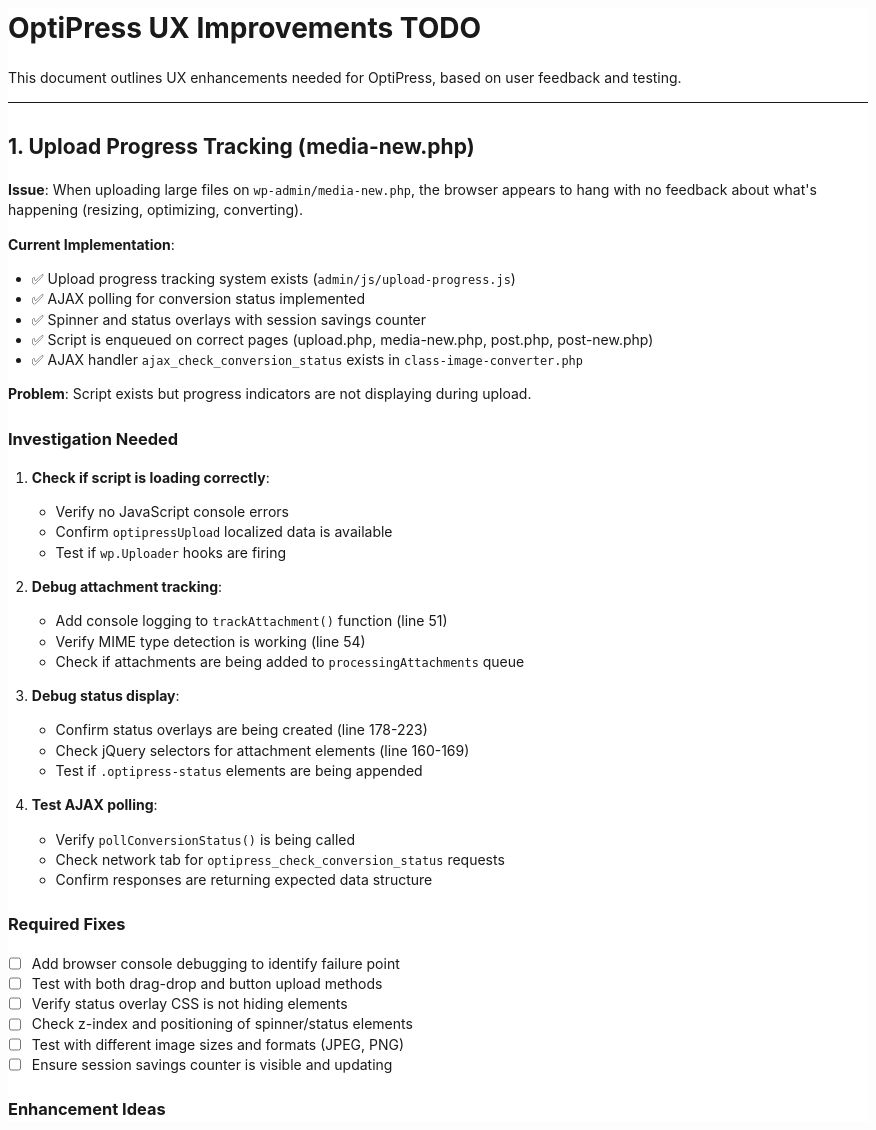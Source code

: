 # OptiPress UX Improvements TODO

This document outlines UX enhancements needed for OptiPress, based on user feedback and testing.

---

## 1. Upload Progress Tracking (media-new.php)

**Issue**: When uploading large files on `wp-admin/media-new.php`, the browser appears to hang with no feedback about what's happening (resizing, optimizing, converting).

**Current Implementation**:

- ✅ Upload progress tracking system exists (`admin/js/upload-progress.js`)
- ✅ AJAX polling for conversion status implemented
- ✅ Spinner and status overlays with session savings counter
- ✅ Script is enqueued on correct pages (upload.php, media-new.php, post.php, post-new.php)
- ✅ AJAX handler `ajax_check_conversion_status` exists in `class-image-converter.php`

**Problem**: Script exists but progress indicators are not displaying during upload.

### Investigation Needed

1. **Check if script is loading correctly**:
   - Verify no JavaScript console errors
   - Confirm `optipressUpload` localized data is available
   - Test if `wp.Uploader` hooks are firing

2. **Debug attachment tracking**:
   - Add console logging to `trackAttachment()` function (line 51)
   - Verify MIME type detection is working (line 54)
   - Check if attachments are being added to `processingAttachments` queue

3. **Debug status display**:
   - Confirm status overlays are being created (line 178-223)
   - Check jQuery selectors for attachment elements (line 160-169)
   - Test if `.optipress-status` elements are being appended

4. **Test AJAX polling**:
   - Verify `pollConversionStatus()` is being called
   - Check network tab for `optipress_check_conversion_status` requests
   - Confirm responses are returning expected data structure

### Required Fixes

- [ ] Add browser console debugging to identify failure point
- [ ] Test with both drag-drop and button upload methods
- [ ] Verify status overlay CSS is not hiding elements
- [ ] Check z-index and positioning of spinner/status elements
- [ ] Test with different image sizes and formats (JPEG, PNG)
- [ ] Ensure session savings counter is visible and updating

### Enhancement Ideas
